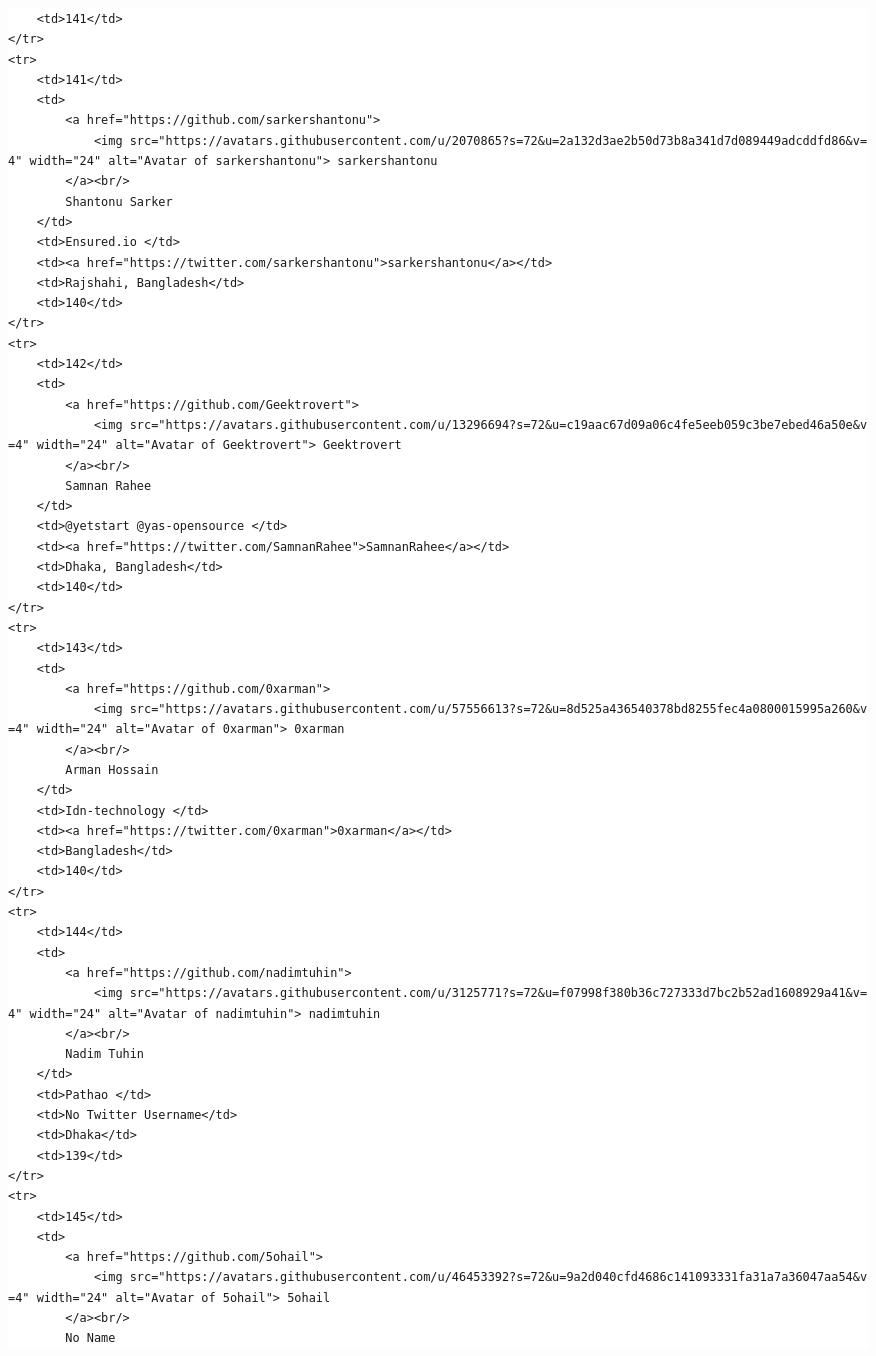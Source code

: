 		<td>141</td>
	</tr>
	<tr>
		<td>141</td>
		<td>
			<a href="https://github.com/sarkershantonu">
				<img src="https://avatars.githubusercontent.com/u/2070865?s=72&u=2a132d3ae2b50d73b8a341d7d089449adcddfd86&v=4" width="24" alt="Avatar of sarkershantonu"> sarkershantonu
			</a><br/>
			Shantonu Sarker
		</td>
		<td>Ensured.io </td>
		<td><a href="https://twitter.com/sarkershantonu">sarkershantonu</a></td>
		<td>Rajshahi, Bangladesh</td>
		<td>140</td>
	</tr>
	<tr>
		<td>142</td>
		<td>
			<a href="https://github.com/Geektrovert">
				<img src="https://avatars.githubusercontent.com/u/13296694?s=72&u=c19aac67d09a06c4fe5eeb059c3be7ebed46a50e&v=4" width="24" alt="Avatar of Geektrovert"> Geektrovert
			</a><br/>
			Samnan Rahee
		</td>
		<td>@yetstart @yas-opensource </td>
		<td><a href="https://twitter.com/SamnanRahee">SamnanRahee</a></td>
		<td>Dhaka, Bangladesh</td>
		<td>140</td>
	</tr>
	<tr>
		<td>143</td>
		<td>
			<a href="https://github.com/0xarman">
				<img src="https://avatars.githubusercontent.com/u/57556613?s=72&u=8d525a436540378bd8255fec4a0800015995a260&v=4" width="24" alt="Avatar of 0xarman"> 0xarman
			</a><br/>
			Arman Hossain
		</td>
		<td>Idn-technology </td>
		<td><a href="https://twitter.com/0xarman">0xarman</a></td>
		<td>Bangladesh</td>
		<td>140</td>
	</tr>
	<tr>
		<td>144</td>
		<td>
			<a href="https://github.com/nadimtuhin">
				<img src="https://avatars.githubusercontent.com/u/3125771?s=72&u=f07998f380b36c727333d7bc2b52ad1608929a41&v=4" width="24" alt="Avatar of nadimtuhin"> nadimtuhin
			</a><br/>
			Nadim Tuhin
		</td>
		<td>Pathao </td>
		<td>No Twitter Username</td>
		<td>Dhaka</td>
		<td>139</td>
	</tr>
	<tr>
		<td>145</td>
		<td>
			<a href="https://github.com/5ohail">
				<img src="https://avatars.githubusercontent.com/u/46453392?s=72&u=9a2d040cfd4686c141093331fa31a7a36047aa54&v=4" width="24" alt="Avatar of 5ohail"> 5ohail
			</a><br/>
			No Name